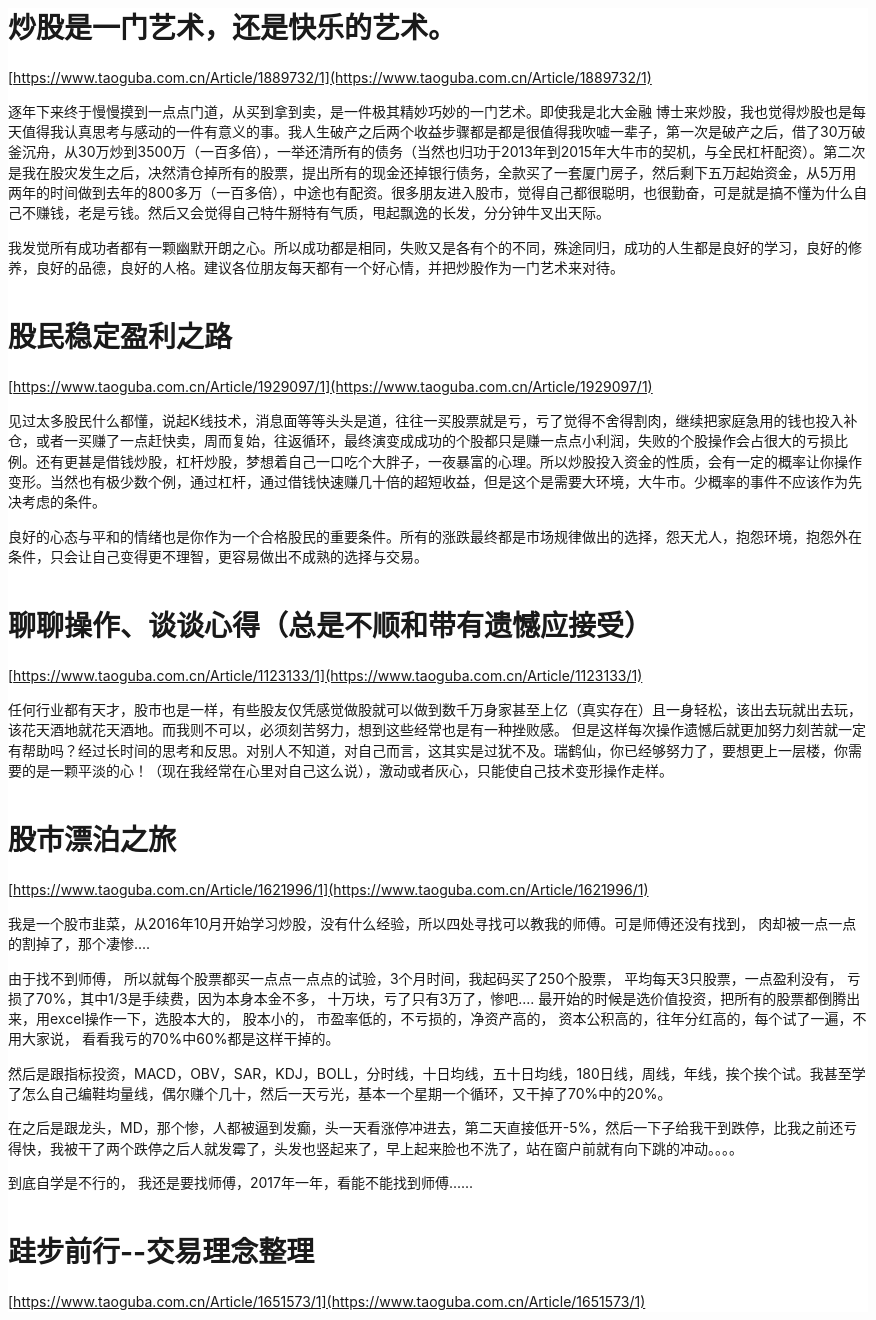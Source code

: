 
# 炒股是一门艺术，还是快乐的艺术。
[https://www.taoguba.com.cn/Article/1889732/1](https://www.taoguba.com.cn/Article/1889732/1)

逐年下来终于慢慢摸到一点点门道，从买到拿到卖，是一件极其精妙巧妙的一门艺术。即使我是北大金融 博士来炒股，我也觉得炒股也是每天值得我认真思考与感动的一件有意义的事。我人生破产之后两个收益步骤都是都是很值得我吹嘘一辈子，第一次是破产之后，借了30万破釜沉舟，从30万炒到3500万（一百多倍），一举还清所有的债务（当然也归功于2013年到2015年大牛市的契机，与全民杠杆配资）。第二次是我在股灾发生之后，决然清仓掉所有的股票，提出所有的现金还掉银行债务，全款买了一套厦门房子，然后剩下五万起始资金，从5万用两年的时间做到去年的800多万（一百多倍），中途也有配资。很多朋友进入股市，觉得自己都很聪明，也很勤奋，可是就是搞不懂为什么自己不赚钱，老是亏钱。然后又会觉得自己特牛掰特有气质，甩起飘逸的长发，分分钟牛叉出天际。 

我发觉所有成功者都有一颗幽默开朗之心。所以成功都是相同，失败又是各有个的不同，殊途同归，成功的人生都是良好的学习，良好的修养，良好的品德，良好的人格。建议各位朋友每天都有一个好心情，并把炒股作为一门艺术来对待。


# 股民稳定盈利之路
[https://www.taoguba.com.cn/Article/1929097/1](https://www.taoguba.com.cn/Article/1929097/1)

见过太多股民什么都懂，说起K线技术，消息面等等头头是道，往往一买股票就是亏，亏了觉得不舍得割肉，继续把家庭急用的钱也投入补仓，或者一买赚了一点赶快卖，周而复始，往返循环，最终演变成成功的个股都只是赚一点点小利润，失败的个股操作会占很大的亏损比例。还有更甚是借钱炒股，杠杆炒股，梦想着自己一口吃个大胖子，一夜暴富的心理。所以炒股投入资金的性质，会有一定的概率让你操作变形。当然也有极少数个例，通过杠杆，通过借钱快速赚几十倍的超短收益，但是这个是需要大环境，大牛市。少概率的事件不应该作为先决考虑的条件。

良好的心态与平和的情绪也是你作为一个合格股民的重要条件。所有的涨跌最终都是市场规律做出的选择，怨天尤人，抱怨环境，抱怨外在条件，只会让自己变得更不理智，更容易做出不成熟的选择与交易。


# 聊聊操作、谈谈心得（总是不顺和带有遗憾应接受）
[https://www.taoguba.com.cn/Article/1123133/1](https://www.taoguba.com.cn/Article/1123133/1)

任何行业都有天才，股市也是一样，有些股友仅凭感觉做股就可以做到数千万身家甚至上亿（真实存在）且一身轻松，该出去玩就出去玩，该花天酒地就花天酒地。而我则不可以，必须刻苦努力，想到这些经常也是有一种挫败感。
但是这样每次操作遗憾后就更加努力刻苦就一定有帮助吗？经过长时间的思考和反思。对别人不知道，对自己而言，这其实是过犹不及。瑞鹤仙，你已经够努力了，要想更上一层楼，你需要的是一颗平淡的心！（现在我经常在心里对自己这么说），激动或者灰心，只能使自己技术变形操作走样。


# 股市漂泊之旅
[https://www.taoguba.com.cn/Article/1621996/1](https://www.taoguba.com.cn/Article/1621996/1)

我是一个股市韭菜，从2016年10月开始学习炒股，没有什么经验，所以四处寻找可以教我的师傅。可是师傅还没有找到， 肉却被一点一点的割掉了，那个凄惨....
       
由于找不到师傅， 所以就每个股票都买一点点一点点的试验，3个月时间，我起码买了250个股票， 平均每天3只股票，一点盈利没有， 亏损了70%，其中1/3是手续费，因为本身本金不多， 十万块，亏了只有3万了，惨吧....
最开始的时候是选价值投资，把所有的股票都倒腾出来，用excel操作一下，选股本大的， 股本小的， 市盈率低的，不亏损的，净资产高的， 资本公积高的，往年分红高的，每个试了一遍，不用大家说， 看看我亏的70%中60%都是这样干掉的。
       
然后是跟指标投资，MACD，OBV，SAR，KDJ，BOLL，分时线，十日均线，五十日均线，180日线，周线，年线，挨个挨个试。我甚至学了怎么自己编鞋均量线，偶尔赚个几十，然后一天亏光，基本一个星期一个循环，又干掉了70%中的20%。 
       
在之后是跟龙头，MD，那个惨，人都被逼到发癫，头一天看涨停冲进去，第二天直接低开-5%，然后一下子给我干到跌停，比我之前还亏得快，我被干了两个跌停之后人就发霉了，头发也竖起来了，早上起来脸也不洗了，站在窗户前就有向下跳的冲动。。。。
       
到底自学是不行的， 我还是要找师傅，2017年一年，看能不能找到师傅......


# 跬步前行--交易理念整理
[https://www.taoguba.com.cn/Article/1651573/1](https://www.taoguba.com.cn/Article/1651573/1)
